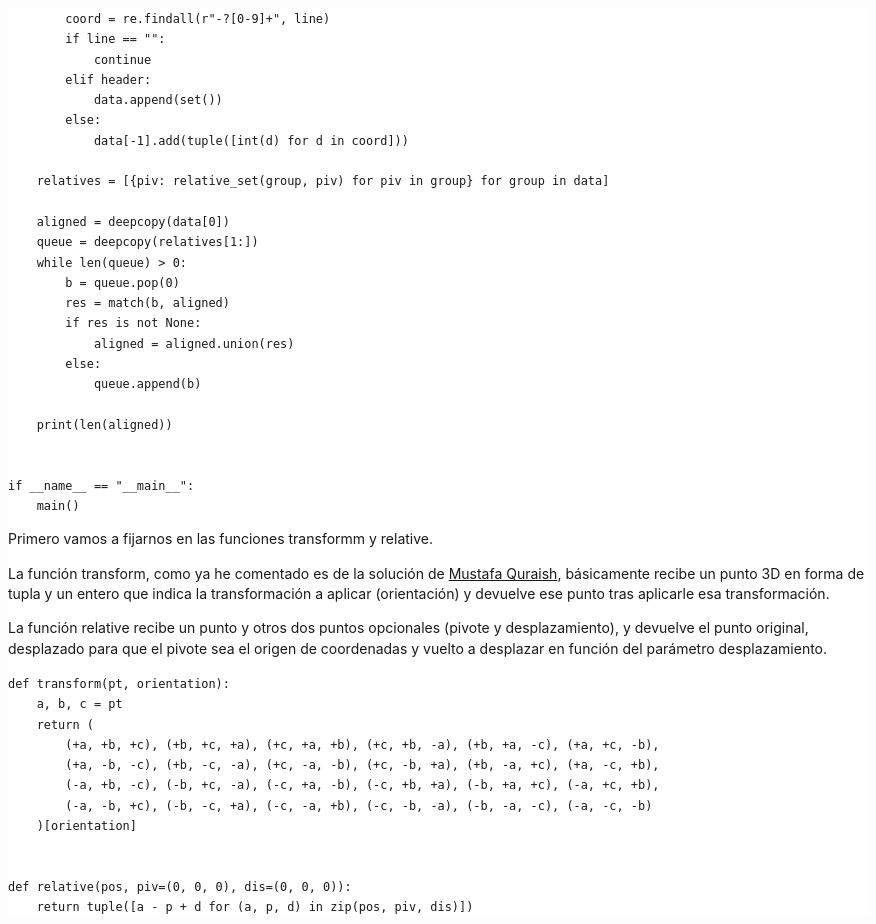 ```python3
        coord = re.findall(r"-?[0-9]+", line)
        if line == "":
            continue
        elif header:
            data.append(set())
        else:
            data[-1].add(tuple([int(d) for d in coord]))

    relatives = [{piv: relative_set(group, piv) for piv in group} for group in data]

    aligned = deepcopy(data[0])
    queue = deepcopy(relatives[1:])
    while len(queue) > 0:
        b = queue.pop(0)
        res = match(b, aligned)
        if res is not None:
            aligned = aligned.union(res)
        else:
            queue.append(b)

    print(len(aligned))


if __name__ == "__main__":
    main()
```

Primero vamos a fijarnos en las funciones transformm y relative. 

La función transform, como ya he comentado es de la solución
de [Mustafa Quraish](https://github.com/mustafaquraish), básicamente recibe un punto 3D en forma de tupla y un entero que 
indica la transformación a aplicar (orientación) y devuelve ese punto tras aplicarle esa transformación.

La función relative recibe un punto y otros dos puntos opcionales (pivote y desplazamiento), y devuelve el punto original,
desplazado para que el pivote sea el origen de coordenadas y vuelto a desplazar en función del parámetro desplazamiento.
```python3
def transform(pt, orientation):
    a, b, c = pt
    return (
        (+a, +b, +c), (+b, +c, +a), (+c, +a, +b), (+c, +b, -a), (+b, +a, -c), (+a, +c, -b),
        (+a, -b, -c), (+b, -c, -a), (+c, -a, -b), (+c, -b, +a), (+b, -a, +c), (+a, -c, +b),
        (-a, +b, -c), (-b, +c, -a), (-c, +a, -b), (-c, +b, +a), (-b, +a, +c), (-a, +c, +b),
        (-a, -b, +c), (-b, -c, +a), (-c, -a, +b), (-c, -b, -a), (-b, -a, -c), (-a, -c, -b)
    )[orientation]


def relative(pos, piv=(0, 0, 0), dis=(0, 0, 0)):
    return tuple([a - p + d for (a, p, d) in zip(pos, piv, dis)])
```
